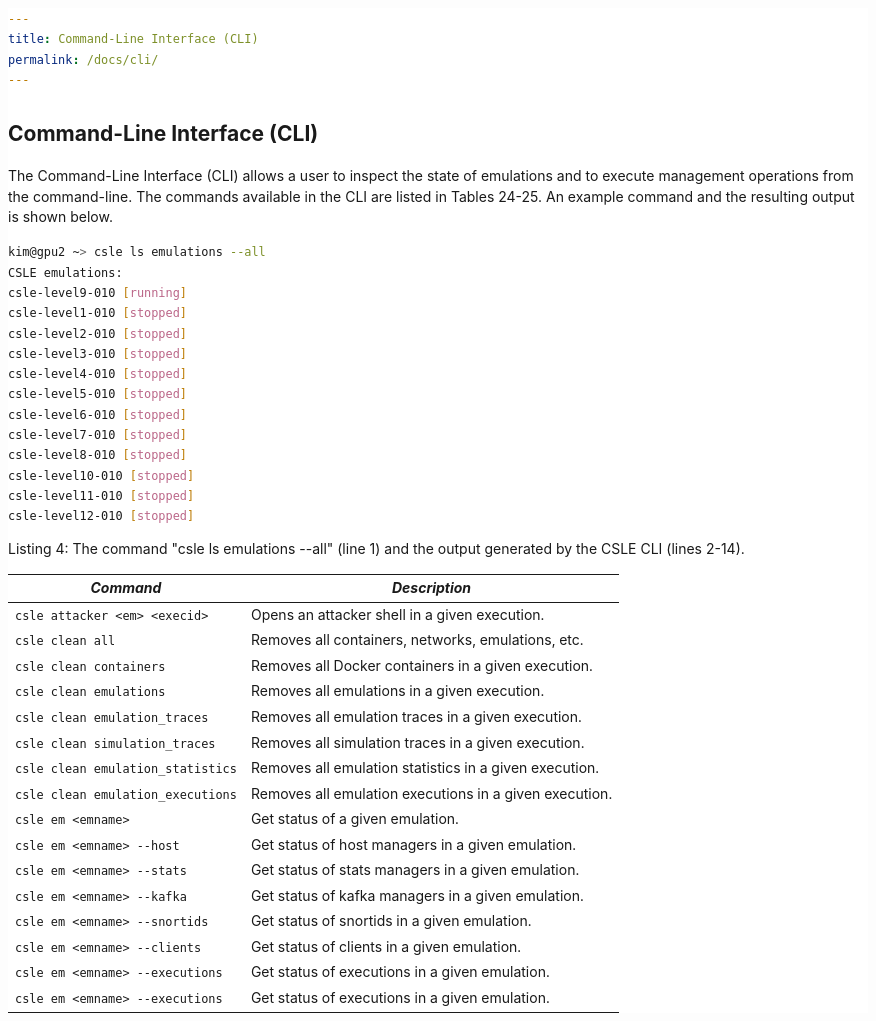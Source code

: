 ```yaml
---
title: Command-Line Interface (CLI)
permalink: /docs/cli/
---
```


## Command-Line Interface (CLI)

The Command-Line Interface (CLI) allows a user to inspect the state of emulations and to 
execute management operations from the command-line. 
The commands available in the CLI are listed in Tables 24-25. 
An example command and the resulting output is shown below.

```bash
kim@gpu2 ~> csle ls emulations --all
CSLE emulations:
csle-level9-010 [running]
csle-level1-010 [stopped]
csle-level2-010 [stopped]
csle-level3-010 [stopped]
csle-level4-010 [stopped]
csle-level5-010 [stopped]
csle-level6-010 [stopped]
csle-level7-010 [stopped]
csle-level8-010 [stopped]
csle-level10-010 [stopped]
csle-level11-010 [stopped]
csle-level12-010 [stopped]
```

<p class="captionFig">
Listing 4: The command "csle ls emulations --all" (line 1) and the output generated by the 
CSLE CLI (lines 2-14).
</p>

| *Command*                                                             | *Description*                                          |
|-----------------------------------------------------------------------|--------------------------------------------------------|
| `csle attacker <em> <execid>`                                         | Opens an attacker shell in a given execution.          |
| `csle clean all`                                                      | Removes all containers, networks, emulations, etc.     |
| `csle clean containers` <execid>                                      | Removes all Docker containers in a given execution.    |
| `csle clean emulations` <execid>                                      | Removes all emulations in a given execution.           |
| `csle clean emulation_traces` <execid>                                | Removes all emulation traces in a given execution.     |
| `csle clean simulation_traces` <execid>                               | Removes all simulation traces in a given execution.    |
| `csle clean emulation_statistics` <execid>                            | Removes all emulation statistics in a given execution. |
| `csle clean emulation_executions` <execid>                            | Removes all emulation executions in a given execution. |
| `csle em <emname>`                                                    | Get status of a given emulation.                       |
| `csle em <emname> --host`                                             | Get status of host managers in a given emulation.      |
| `csle em <emname> --stats`                                            | Get status of stats managers in a given emulation.     |
| `csle em <emname> --kafka`                                            | Get status of kafka managers in a given emulation.     |
| `csle em <emname> --snortids`                                         | Get status of snortids in a given emulation.           |
| `csle em <emname> --clients`                                          | Get status of clients in a given emulation.            |
| `csle em <emname> --executions`                                       | Get status of executions in a given emulation.         |
| `csle em <emname> --executions`                                       | Get status of executions in a given emulation.         |